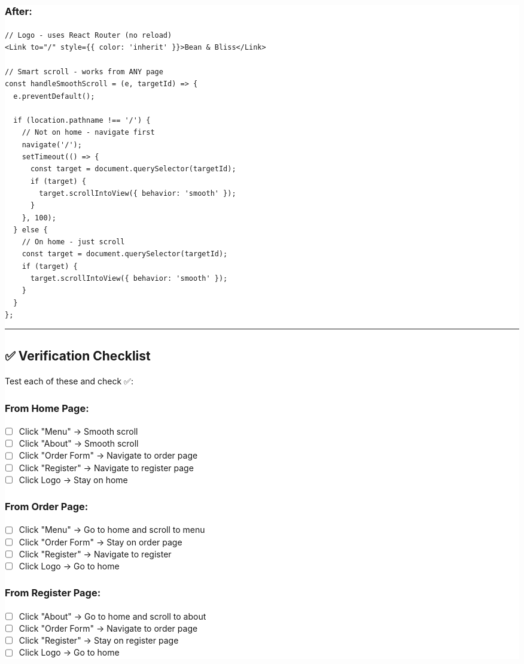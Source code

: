### After:
```tsx
// Logo - uses React Router (no reload)
<Link to="/" style={{ color: 'inherit' }}>Bean & Bliss</Link>

// Smart scroll - works from ANY page
const handleSmoothScroll = (e, targetId) => {
  e.preventDefault();
  
  if (location.pathname !== '/') {
    // Not on home - navigate first
    navigate('/');
    setTimeout(() => {
      const target = document.querySelector(targetId);
      if (target) {
        target.scrollIntoView({ behavior: 'smooth' });
      }
    }, 100);
  } else {
    // On home - just scroll
    const target = document.querySelector(targetId);
    if (target) {
      target.scrollIntoView({ behavior: 'smooth' });
    }
  }
};
```

---

## ✅ Verification Checklist

Test each of these and check ✅:

### From Home Page:
- [ ] Click "Menu" → Smooth scroll
- [ ] Click "About" → Smooth scroll
- [ ] Click "Order Form" → Navigate to order page
- [ ] Click "Register" → Navigate to register page
- [ ] Click Logo → Stay on home

### From Order Page:
- [ ] Click "Menu" → Go to home and scroll to menu
- [ ] Click "Order Form" → Stay on order page
- [ ] Click "Register" → Navigate to register
- [ ] Click Logo → Go to home

### From Register Page:
- [ ] Click "About" → Go to home and scroll to about
- [ ] Click "Order Form" → Navigate to order page
- [ ] Click "Register" → Stay on register page
- [ ] Click Logo → Go to home
